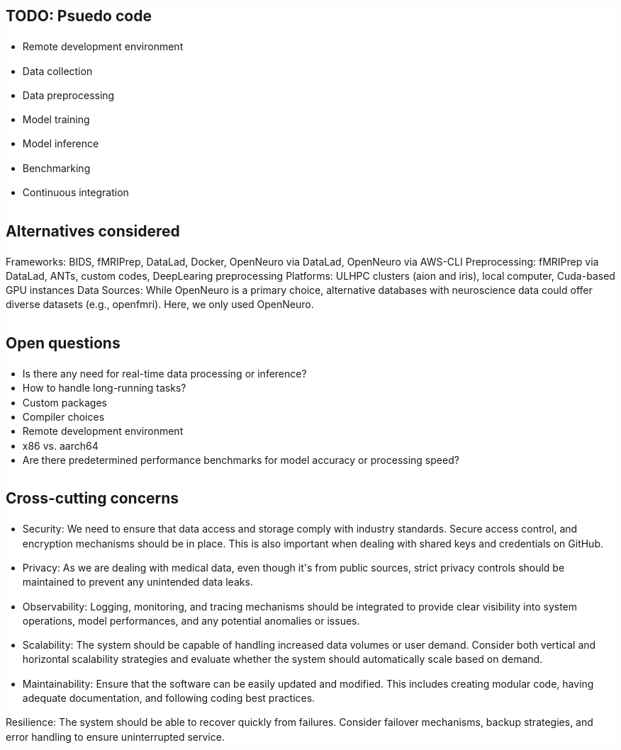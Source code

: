 
## TODO: Psuedo code

- Remote development environment

- Data collection

- Data preprocessing

- Model training

- Model inference

- Benchmarking

- Continuous integration


## Alternatives considered

Frameworks: BIDS, fMRIPrep, DataLad, Docker, OpenNeuro via DataLad, OpenNeuro via AWS-CLI
Preprocessing: fMRIPrep via DataLad, ANTs, custom codes, DeepLearing preprocessing
Platforms: ULHPC clusters (aion and iris), local computer, Cuda-based GPU instances
Data Sources: While OpenNeuro is a primary choice, alternative databases with neuroscience data could offer diverse datasets (e.g., openfmri). Here, we only used OpenNeuro.

## Open questions

- Is there any need for real-time data processing or inference?
- How to handle long-running tasks?
- Custom packages
- Compiler choices
- Remote development environment
- x86 vs. aarch64
- Are there predetermined performance benchmarks for model accuracy or processing speed?

## Cross-cutting concerns

- Security: We need to ensure that data access and storage comply with industry standards. Secure access control, and encryption mechanisms should be in place. This is also important when dealing with shared keys and credentials on GitHub.

- Privacy: As we are dealing with medical data, even though it's from public sources, strict privacy controls should be maintained to prevent any unintended data leaks.

- Observability: Logging, monitoring, and tracing mechanisms should be integrated to provide clear visibility into system operations, model performances, and any potential anomalies or issues.

- Scalability: The system should be capable of handling increased data volumes or user demand. Consider both vertical and horizontal scalability strategies and evaluate whether the system should automatically scale based on demand.

- Maintainability: Ensure that the software can be easily updated and modified. This includes creating modular code, having adequate documentation, and following coding best practices.

Resilience: The system should be able to recover quickly from failures. Consider failover mechanisms, backup strategies, and error handling to ensure uninterrupted service.
